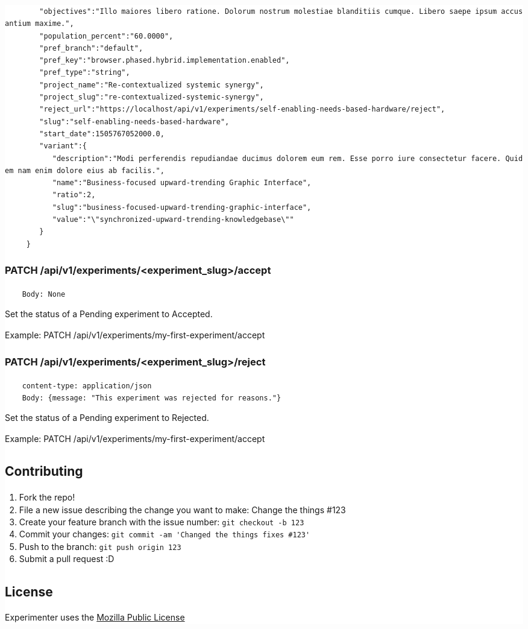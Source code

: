             "objectives":"Illo maiores libero ratione. Dolorum nostrum molestiae blanditiis cumque. Libero saepe ipsum accusantium maxime.",
            "population_percent":"60.0000",
            "pref_branch":"default",
            "pref_key":"browser.phased.hybrid.implementation.enabled",
            "pref_type":"string",
            "project_name":"Re-contextualized systemic synergy",
            "project_slug":"re-contextualized-systemic-synergy",
            "reject_url":"https://localhost/api/v1/experiments/self-enabling-needs-based-hardware/reject",
            "slug":"self-enabling-needs-based-hardware",
            "start_date":1505767052000.0,
            "variant":{
               "description":"Modi perferendis repudiandae ducimus dolorem eum rem. Esse porro iure consectetur facere. Quidem nam enim dolore eius ab facilis.",
               "name":"Business-focused upward-trending Graphic Interface",
               "ratio":2,
               "slug":"business-focused-upward-trending-graphic-interface",
               "value":"\"synchronized-upward-trending-knowledgebase\""
            }
         }


### PATCH /api/v1/experiments/<experiment_slug>/accept
        Body: None

Set the status of a Pending experiment to Accepted.

Example: PATCH /api/v1/experiments/my-first-experiment/accept

### PATCH /api/v1/experiments/<experiment_slug>/reject
        content-type: application/json
        Body: {message: "This experiment was rejected for reasons."}

Set the status of a Pending experiment to Rejected.

Example: PATCH /api/v1/experiments/my-first-experiment/accept

## Contributing

1. Fork the repo!
1. File a new issue describing the change you want to make: Change the things #123
1. Create your feature branch with the issue number: `git checkout -b 123`
1. Commit your changes: `git commit -am 'Changed the things fixes #123'`
1. Push to the branch: `git push origin 123`
1. Submit a pull request :D


## License

Experimenter uses the [Mozilla Public License](https://www.mozilla.org/en-US/MPL/)
